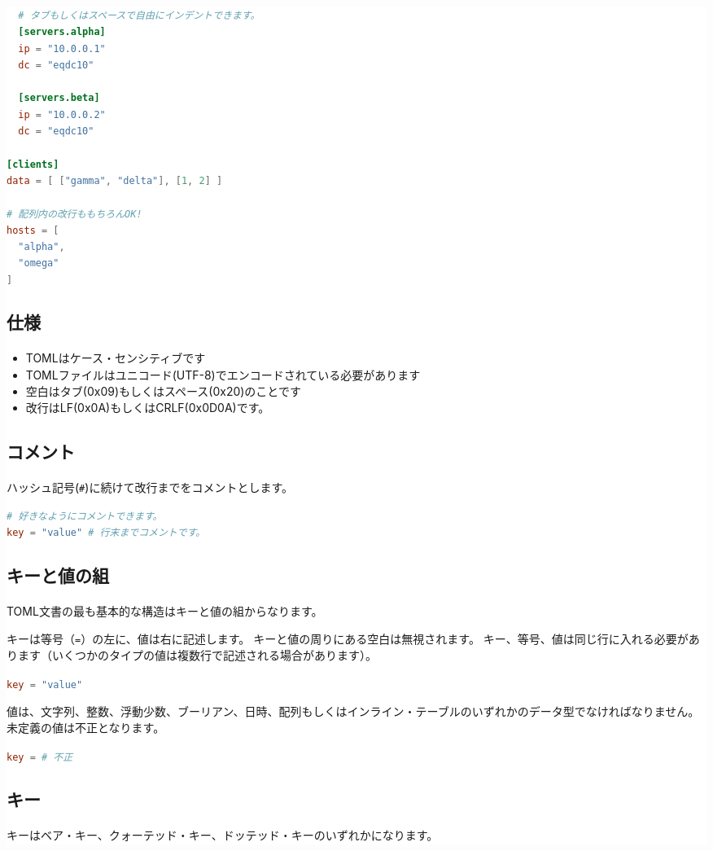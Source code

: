 ```toml
  # タブもしくはスペースで自由にインデントできます。
  [servers.alpha]
  ip = "10.0.0.1"
  dc = "eqdc10"

  [servers.beta]
  ip = "10.0.0.2"
  dc = "eqdc10"

[clients]
data = [ ["gamma", "delta"], [1, 2] ]

# 配列内の改行ももちろんOK!
hosts = [
  "alpha",
  "omega"
]
```

仕様
-------------------------

- TOMLはケース・センシティブです
- TOMLファイルはユニコード(UTF-8)でエンコードされている必要があります
- 空白はタブ(0x09)もしくはスペース(0x20)のことです
- 改行はLF(0x0A)もしくはCRLF(0x0D0A)です。

コメント
-------------------------

ハッシュ記号(`#`)に続けて改行までをコメントとします。

```toml
# 好きなようにコメントできます。
key = "value" # 行末までコメントです。
```

キーと値の組
--------------
TOML文書の最も基本的な構造はキーと値の組からなります。

キーは等号（`=`）の左に、値は右に記述します。
キーと値の周りにある空白は無視されます。
キー、等号、値は同じ行に入れる必要があります（いくつかのタイプの値は複数行で記述される場合があります）。

```toml
key = "value"
```

値は、文字列、整数、浮動少数、ブーリアン、日時、配列もしくはインライン・テーブルのいずれかのデータ型でなければなりません。未定義の値は不正となります。

```toml
key = # 不正
```

キー
----
キーはベア・キー、クォーテッド・キー、ドッテッド・キーのいずれかになります。
